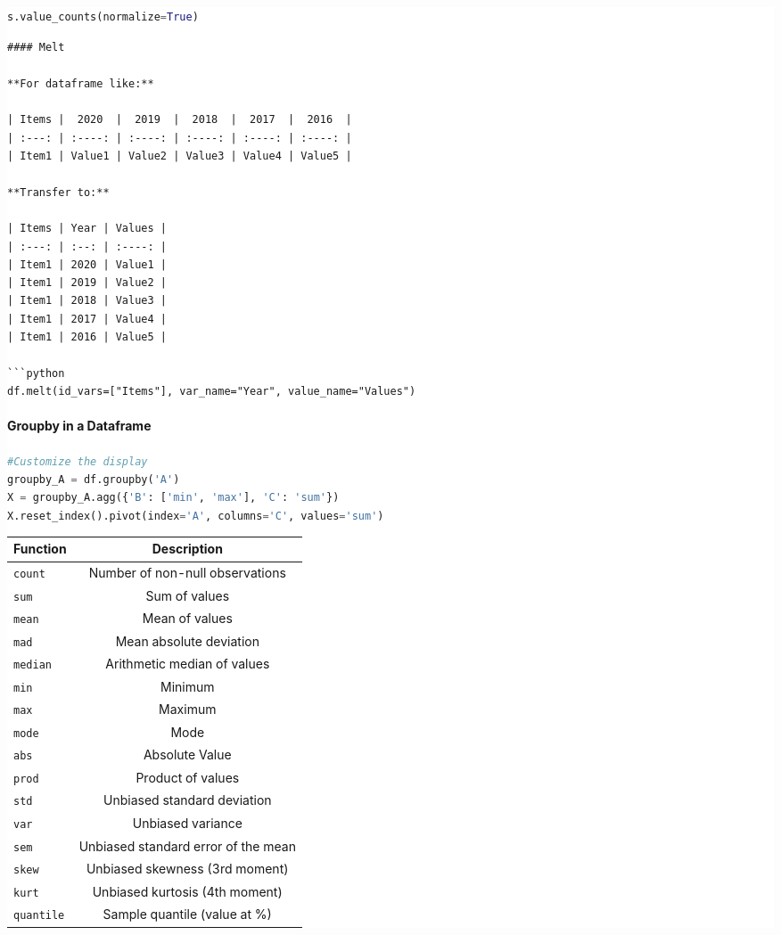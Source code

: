 ```python
s.value_counts(normalize=True)
```

```
#### Melt

**For dataframe like:**

| Items |  2020  |  2019  |  2018  |  2017  |  2016  |
| :---: | :----: | :----: | :----: | :----: | :----: |
| Item1 | Value1 | Value2 | Value3 | Value4 | Value5 |

**Transfer to:**

| Items | Year | Values |
| :---: | :--: | :----: |
| Item1 | 2020 | Value1 |
| Item1 | 2019 | Value2 |
| Item1 | 2018 | Value3 |
| Item1 | 2017 | Value4 |
| Item1 | 2016 | Value5 |

​```python
df.melt(id_vars=["Items"], var_name="Year", value_name="Values")
```

#### Groupby in a Dataframe

```python
#Customize the display
groupby_A = df.groupby('A')
X = groupby_A.agg({'B': ['min', 'max'], 'C': 'sum'})
X.reset_index().pivot(index='A', columns='C', values='sum')
```

| Function   |             Description             |
| :--------- | :---------------------------------: |
| `count`    |   Number of non-null observations   |
| `sum`      |            Sum of values            |
| `mean`     |           Mean of values            |
| `mad`      |       Mean absolute deviation       |
| `median`   |     Arithmetic median of values     |
| `min`      |               Minimum               |
| `max`      |               Maximum               |
| `mode`     |                Mode                 |
| `abs`      |           Absolute Value            |
| `prod`     |          Product of values          |
| `std`      |     Unbiased standard deviation     |
| `var`      |          Unbiased variance          |
| `sem`      | Unbiased standard error of the mean |
| `skew`     |   Unbiased skewness (3rd moment)    |
| `kurt`     |   Unbiased kurtosis (4th moment)    |
| `quantile` |    Sample quantile (value at %)     |